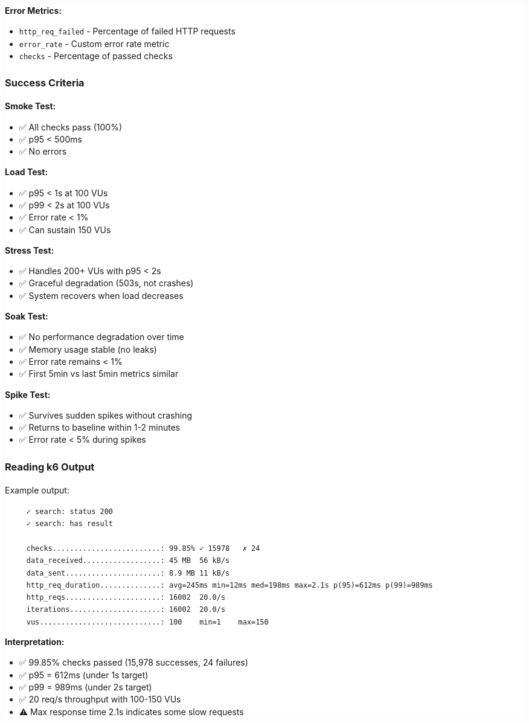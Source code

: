 **Error Metrics:**
- `http_req_failed` - Percentage of failed HTTP requests
- `error_rate` - Custom error rate metric
- `checks` - Percentage of passed checks

### Success Criteria

**Smoke Test:**
- ✅ All checks pass (100%)
- ✅ p95 < 500ms
- ✅ No errors

**Load Test:**
- ✅ p95 < 1s at 100 VUs
- ✅ p99 < 2s at 100 VUs
- ✅ Error rate < 1%
- ✅ Can sustain 150 VUs

**Stress Test:**
- ✅ Handles 200+ VUs with p95 < 2s
- ✅ Graceful degradation (503s, not crashes)
- ✅ System recovers when load decreases

**Soak Test:**
- ✅ No performance degradation over time
- ✅ Memory usage stable (no leaks)
- ✅ Error rate remains < 1%
- ✅ First 5min vs last 5min metrics similar

**Spike Test:**
- ✅ Survives sudden spikes without crashing
- ✅ Returns to baseline within 1-2 minutes
- ✅ Error rate < 5% during spikes

### Reading k6 Output

Example output:
```
     ✓ search: status 200
     ✓ search: has result

     checks.........................: 99.85% ✓ 15978   ✗ 24
     data_received..................: 45 MB  56 kB/s
     data_sent......................: 8.9 MB 11 kB/s
     http_req_duration..............: avg=245ms min=12ms med=198ms max=2.1s p(95)=612ms p(99)=989ms
     http_reqs......................: 16002  20.0/s
     iterations.....................: 16002  20.0/s
     vus............................: 100    min=1    max=150
```

**Interpretation:**
- ✅ 99.85% checks passed (15,978 successes, 24 failures)
- ✅ p95 = 612ms (under 1s target)
- ✅ p99 = 989ms (under 2s target)
- ✅ 20 req/s throughput with 100-150 VUs
- ⚠️ Max response time 2.1s indicates some slow requests
